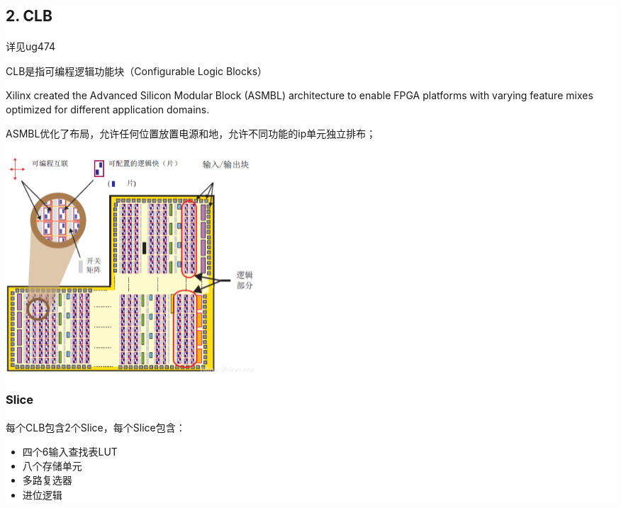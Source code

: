 





## 2. CLB

详见ug474

CLB是指可编程逻辑功能块（Configurable Logic Blocks）

Xilinx created the Advanced Silicon Modular Block (ASMBL) architecture to enable FPGA platforms with varying feature mixes optimized for different application domains.  

ASMBL优化了布局，允许任何位置放置电源和地，允许不同功能的ip单元独立排布；

<img src="../Typoraphoto/image-20221208234235014.png" alt="image-20221208234235014" style="zoom: 50%;" />

### Slice

每个CLB包含2个Slice，每个Slice包含：

- 四个6输入查找表LUT
- 八个存储单元
- 多路复选器
- 进位逻辑
